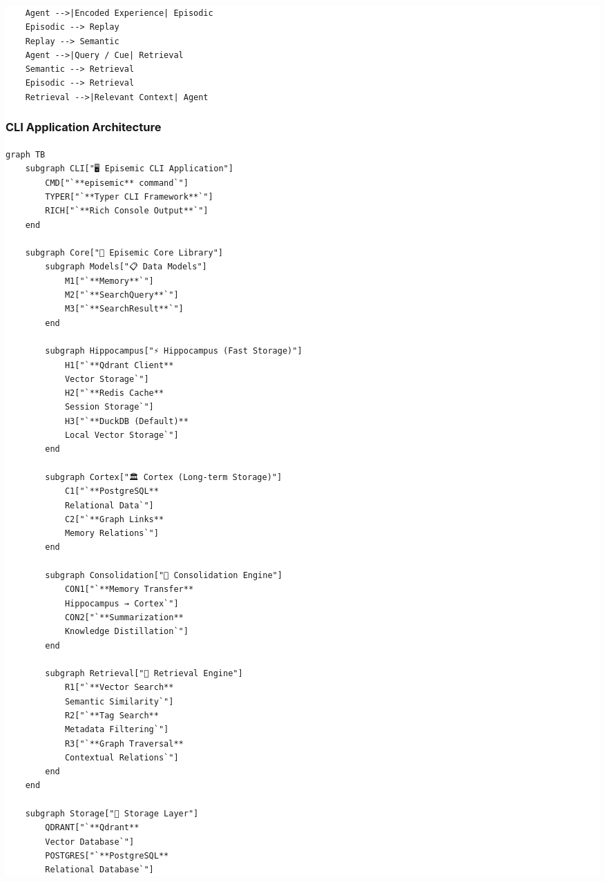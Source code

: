 ```mermaid
    Agent -->|Encoded Experience| Episodic
    Episodic --> Replay
    Replay --> Semantic
    Agent -->|Query / Cue| Retrieval
    Semantic --> Retrieval
    Episodic --> Retrieval
    Retrieval -->|Relevant Context| Agent
```

### CLI Application Architecture
```mermaid
graph TB
    subgraph CLI["🖥️ Episemic CLI Application"]
        CMD["`**episemic** command`"]
        TYPER["`**Typer CLI Framework**`"]
        RICH["`**Rich Console Output**`"]
    end

    subgraph Core["🧠 Episemic Core Library"]
        subgraph Models["📋 Data Models"]
            M1["`**Memory**`"]
            M2["`**SearchQuery**`"]
            M3["`**SearchResult**`"]
        end

        subgraph Hippocampus["⚡ Hippocampus (Fast Storage)"]
            H1["`**Qdrant Client**
            Vector Storage`"]
            H2["`**Redis Cache**
            Session Storage`"]
            H3["`**DuckDB (Default)**
            Local Vector Storage`"]
        end

        subgraph Cortex["🏛️ Cortex (Long-term Storage)"]
            C1["`**PostgreSQL**
            Relational Data`"]
            C2["`**Graph Links**
            Memory Relations`"]
        end

        subgraph Consolidation["🔄 Consolidation Engine"]
            CON1["`**Memory Transfer**
            Hippocampus → Cortex`"]
            CON2["`**Summarization**
            Knowledge Distillation`"]
        end

        subgraph Retrieval["🎯 Retrieval Engine"]
            R1["`**Vector Search**
            Semantic Similarity`"]
            R2["`**Tag Search**
            Metadata Filtering`"]
            R3["`**Graph Traversal**
            Contextual Relations`"]
        end
    end

    subgraph Storage["💾 Storage Layer"]
        QDRANT["`**Qdrant**
        Vector Database`"]
        POSTGRES["`**PostgreSQL**
        Relational Database`"]
```